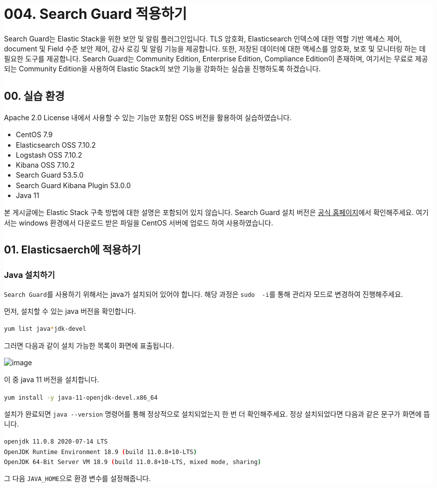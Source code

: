 # 004. Search Guard 적용하기

Search Guard는 Elastic Stack을 위한 보안 및 알림 플러그인입니다. TLS 암호화, Elasticsearch 인덱스에 대한 역할 기반 액세스 제어, document 및 Field 수준 보안 제어, 감사 로깅 및 알림 기능을 제공합니다. 또한, 저장된 데이터에 대한 액세스를 암호화, 보호 및 모니터링 하는 데 필요한 도구를 제공합니다. Search Guard는 Community Edition, Enterprise Edition, Compliance Edition이 존재하며, 여기서는 무료로 제공되는 Community Edition을 사용하여 Elastic Stack의 보안 기능을 강화하는 실습을 진행하도록 하겠습니다.

## 00. 실습 환경

Apache 2.0 License 내에서 사용할 수 있는 기능만 포함된 OSS 버전을 활용하여 실습하였습니다.

- CentOS 7.9
- Elasticsearch OSS 7.10.2
- Logstash OSS 7.10.2
- Kibana OSS 7.10.2
- Search Guard 53.5.0
- Search Guard Kibana Plugin 53.0.0
- Java 11

본 게시글에는 Elastic Stack 구축 방법에 대한 설명은 포함되어 있지 않습니다. Search Guard 설치 버전은 [공식 홈페이지](https://docs.search-guard.com/7.x-53/search-guard-versions)에서 확인해주세요. 여기서는 windows 환경에서 다운로드 받은 파일을 CentOS 서버에 업로드 하여 사용하였습니다.

## 01. Elasticsaerch에 적용하기

### Java 설치하기

`Search Guard`를 사용하기 위해서는 java가 설치되어 있어야 합니다. 해당 과정은 `sudo  -i`를 통해 관리자 모드로 변경하여 진행해주세요.

먼저, 설치할 수 있는 java 버전을 확인합니다.

```bash
yum list java*jdk-devel
```

그러면 다음과 같이 설치 가능한 목록이 화면에 표출됩니다.

![image](https://github.com/Kim-SuBin/TIL/assets/46712693/46b164be-eef3-43b4-a41b-a4619eca74ae)

이 중 java 11 버전을 설치합니다.

```bash
yum install -y java-11-openjdk-devel.x86_64
```

설치가 완료되면 `java --version` 명령어를 통해 정상적으로 설치되었는지 한 번 더 확인해주세요. 정상 설치되었다면 다음과 같은 문구가 화면에 뜹니다.

```bash
openjdk 11.0.8 2020-07-14 LTS
OpenJDK Runtime Environment 18.9 (build 11.0.8+10-LTS)
OpenJDK 64-Bit Server VM 18.9 (build 11.0.8+10-LTS, mixed mode, sharing)
```

그 다음 `JAVA_HOME`으로 환경 변수를 설정해줍니다.
